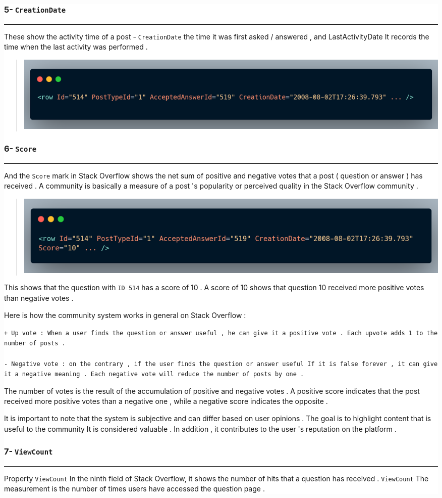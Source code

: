 ### 5- `CreationDate`
---
These show the activity time of a post - `CreationDate` the time it was first asked / answered , and LastActivityDate It records the time when the last activity was performed .

>![id](./img/CreationDate.png) 

### 6- `Score`
---
And the `Score` mark in Stack Overflow shows the net sum of positive and negative votes that a post ( question or answer ) has received . A community is basically a measure of a post 's popularity or perceived quality in the Stack Overflow community .

>![id](./img/Score.png) 


This shows that the question with `ID 514` has a score of 10 . A score of 10 shows that question 10 received more positive votes than negative votes .

Here is how the community system works in general on Stack Overflow :

    + Up vote : When a user finds the question or answer useful , he can give it a positive vote . Each upvote adds 1 to the number of posts .

    - Negative vote : on the contrary , if the user finds the question or answer useful If it is false forever , it can give it a negative meaning . Each negative vote will reduce the number of posts by one .

The number of votes is the result of the accumulation of positive and negative votes . A positive score indicates that the post received more positive votes than a negative one , while a negative score indicates the opposite .

It is important to note that the system is subjective and can differ based on user opinions . The goal is to highlight content that is useful to the community It is considered valuable . In addition , it contributes to the user 's reputation on the platform .


### 7- `ViewCount`
---
Property `ViewCount` In the ninth field of Stack Overflow, it shows the number of hits that a question has received . `ViewCount` The measurement is the number of times users have accessed the question page .

